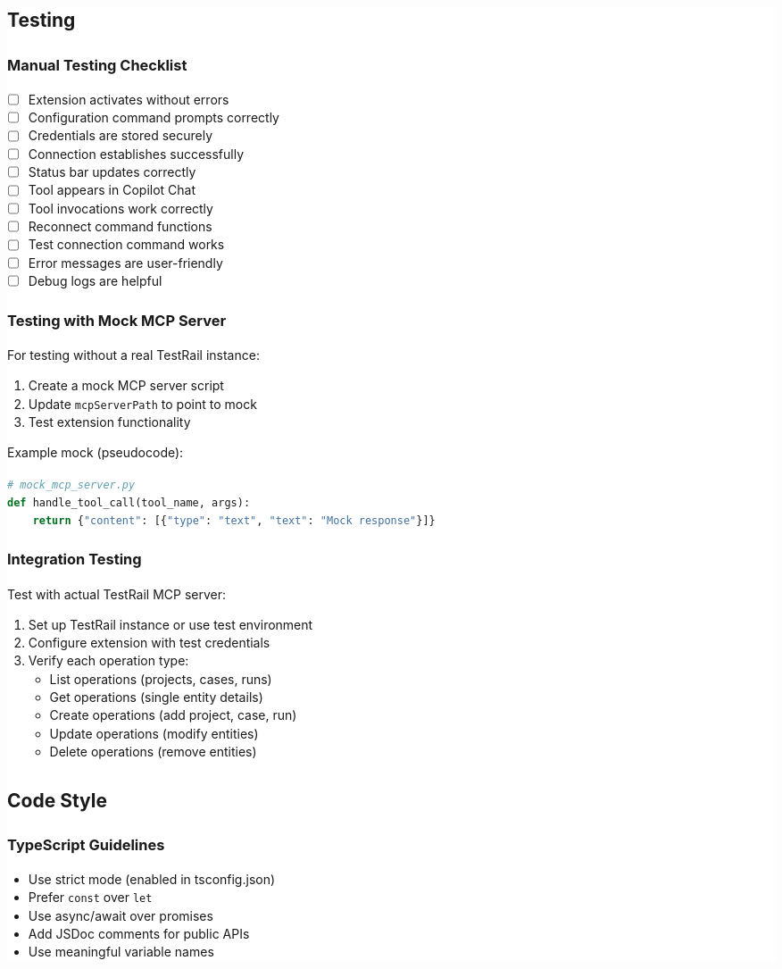 ## Testing

### Manual Testing Checklist

- [ ] Extension activates without errors
- [ ] Configuration command prompts correctly
- [ ] Credentials are stored securely
- [ ] Connection establishes successfully
- [ ] Status bar updates correctly
- [ ] Tool appears in Copilot Chat
- [ ] Tool invocations work correctly
- [ ] Reconnect command functions
- [ ] Test connection command works
- [ ] Error messages are user-friendly
- [ ] Debug logs are helpful

### Testing with Mock MCP Server

For testing without a real TestRail instance:

1. Create a mock MCP server script
2. Update `mcpServerPath` to point to mock
3. Test extension functionality

Example mock (pseudocode):
```python
# mock_mcp_server.py
def handle_tool_call(tool_name, args):
    return {"content": [{"type": "text", "text": "Mock response"}]}
```

### Integration Testing

Test with actual TestRail MCP server:

1. Set up TestRail instance or use test environment
2. Configure extension with test credentials
3. Verify each operation type:
   - List operations (projects, cases, runs)
   - Get operations (single entity details)
   - Create operations (add project, case, run)
   - Update operations (modify entities)
   - Delete operations (remove entities)

## Code Style

### TypeScript Guidelines

- Use strict mode (enabled in tsconfig.json)
- Prefer `const` over `let`
- Use async/await over promises
- Add JSDoc comments for public APIs
- Use meaningful variable names

